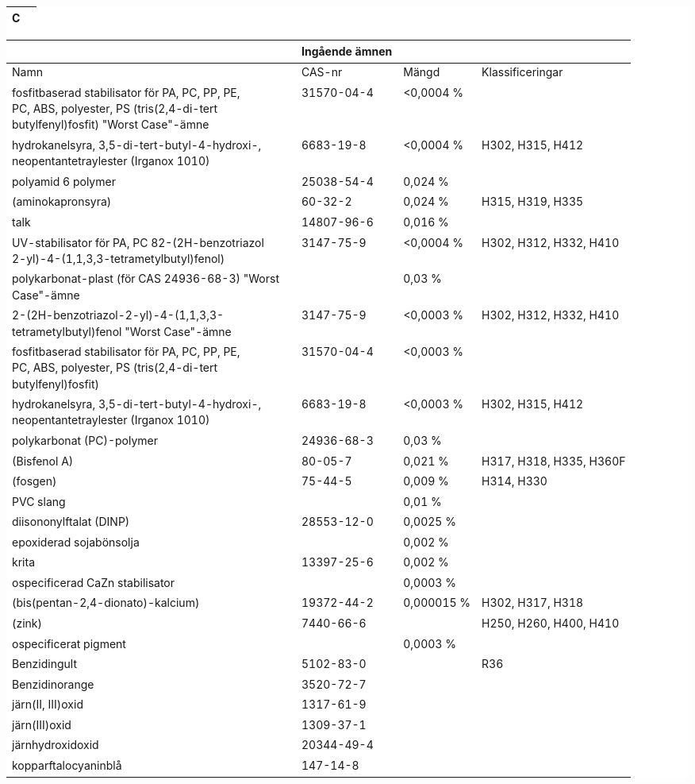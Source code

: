 | C |  |
|---|--|

|                                                                                                                                    |  | Ingående ämnen |            |                         |
|------------------------------------------------------------------------------------------------------------------------------------|--|----------------|------------|-------------------------|
| Namn                                                                                                                               |  | CAS-nr         | Mängd      | Klassificeringar        |
| fosfitbaserad stabilisator för PA, PC, PP, PE,<br>PC, ABS, polyester, PS (tris(2,4-di-tert<br>butylfenyl)fosfit) "Worst Case"-ämne |  | 31570-04-4     | <0,0004 %  |                         |
| hydrokanelsyra, 3,5-di-tert-butyl-4-hydroxi-,<br>neopentantetraylester (Irganox 1010)                                              |  | 6683-19-8      | <0,0004 %  | H302, H315, H412        |
| polyamid 6 polymer                                                                                                                 |  | 25038-54-4     | 0,024 %    |                         |
| (aminokapronsyra)                                                                                                                  |  | 60-32-2        | 0,024 %    | H315, H319, H335        |
| talk                                                                                                                               |  | 14807-96-6     | 0,016 %    |                         |
| UV-stabilisator för PA, PC 82-(2H-benzotriazol<br>2-yl)-4-(1,1,3,3-tetrametylbutyl)fenol)                                          |  | 3147-75-9      | <0,0004 %  | H302, H312, H332, H410  |
| polykarbonat-plast (för CAS 24936-68-3) "Worst<br>Case"-ämne                                                                       |  |                | 0,03 %     |                         |
| 2-(2H-benzotriazol-2-yl)-4-(1,1,3,3-<br>tetrametylbutyl)fenol "Worst Case"-ämne                                                    |  | 3147-75-9      | <0,0003 %  | H302, H312, H332, H410  |
| fosfitbaserad stabilisator för PA, PC, PP, PE,<br>PC, ABS, polyester, PS (tris(2,4-di-tert<br>butylfenyl)fosfit)                   |  | 31570-04-4     | <0,0003 %  |                         |
| hydrokanelsyra, 3,5-di-tert-butyl-4-hydroxi-,<br>neopentantetraylester (Irganox 1010)                                              |  | 6683-19-8      | <0,0003 %  | H302, H315, H412        |
| polykarbonat (PC)-polymer                                                                                                          |  | 24936-68-3     | 0,03 %     |                         |
| (Bisfenol A)                                                                                                                       |  | 80-05-7        | 0,021 %    | H317, H318, H335, H360F |
| (fosgen)                                                                                                                           |  | 75-44-5        | 0,009 %    | H314, H330              |
| PVC slang                                                                                                                          |  |                | 0,01 %     |                         |
| diisononylftalat (DINP)                                                                                                            |  | 28553-12-0     | 0,0025 %   |                         |
| epoxiderad sojabönsolja                                                                                                            |  |                | 0,002 %    |                         |
| krita                                                                                                                              |  | 13397-25-6     | 0,002 %    |                         |
| ospecificerad CaZn stabilisator                                                                                                    |  |                | 0,0003 %   |                         |
| (bis(pentan-2,4-dionato)-kalcium)                                                                                                  |  | 19372-44-2     | 0,000015 % | H302, H317, H318        |
| (zink)                                                                                                                             |  | 7440-66-6      |            | H250, H260, H400, H410  |
| ospecificerat pigment                                                                                                              |  |                | 0,0003 %   |                         |
| Benzidingult                                                                                                                       |  | 5102-83-0      |            | R36                     |
| Benzidinorange                                                                                                                     |  | 3520-72-7      |            |                         |
| järn(II, III)oxid                                                                                                                  |  | 1317-61-9      |            |                         |
| järn(III)oxid                                                                                                                      |  | 1309-37-1      |            |                         |
| järnhydroxidoxid                                                                                                                   |  | 20344-49-4     |            |                         |
| kopparftalocyaninblå                                                                                                               |  | 147-14-8       |            |                         |